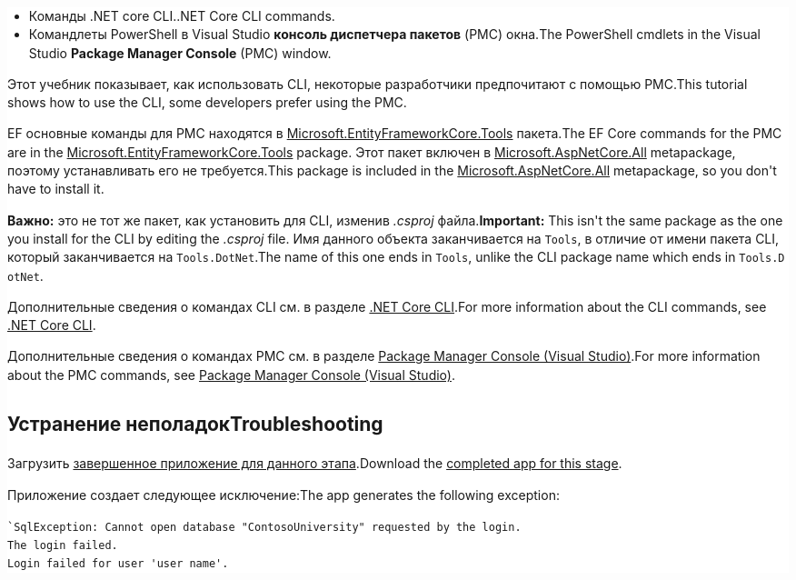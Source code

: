 * <span data-ttu-id="c1d9a-221">Команды .NET core CLI.</span><span class="sxs-lookup"><span data-stu-id="c1d9a-221">.NET Core CLI commands.</span></span>
* <span data-ttu-id="c1d9a-222">Командлеты PowerShell в Visual Studio **консоль диспетчера пакетов** (PMC) окна.</span><span class="sxs-lookup"><span data-stu-id="c1d9a-222">The PowerShell cmdlets in the Visual Studio **Package Manager Console** (PMC) window.</span></span>

<span data-ttu-id="c1d9a-223">Этот учебник показывает, как использовать CLI, некоторые разработчики предпочитают с помощью PMC.</span><span class="sxs-lookup"><span data-stu-id="c1d9a-223">This tutorial shows how to use the CLI, some developers prefer using the PMC.</span></span>

<span data-ttu-id="c1d9a-224">EF основные команды для PMC находятся в [Microsoft.EntityFrameworkCore.Tools](https://www.nuget.org/packages/Microsoft.EntityFrameworkCore.Tools) пакета.</span><span class="sxs-lookup"><span data-stu-id="c1d9a-224">The EF Core commands for the PMC are in the [Microsoft.EntityFrameworkCore.Tools](https://www.nuget.org/packages/Microsoft.EntityFrameworkCore.Tools) package.</span></span> <span data-ttu-id="c1d9a-225">Этот пакет включен в [Microsoft.AspNetCore.All](xref:fundamentals/metapackage) metapackage, поэтому устанавливать его не требуется.</span><span class="sxs-lookup"><span data-stu-id="c1d9a-225">This package is included in the [Microsoft.AspNetCore.All](xref:fundamentals/metapackage) metapackage, so you don't have to install it.</span></span>

<span data-ttu-id="c1d9a-226">**Важно:** это не тот же пакет, как установить для CLI, изменив *.csproj* файла.</span><span class="sxs-lookup"><span data-stu-id="c1d9a-226">**Important:** This isn't the same package as the one you install for the CLI by editing the *.csproj* file.</span></span> <span data-ttu-id="c1d9a-227">Имя данного объекта заканчивается на `Tools`, в отличие от имени пакета CLI, который заканчивается на `Tools.DotNet`.</span><span class="sxs-lookup"><span data-stu-id="c1d9a-227">The name of this one ends in `Tools`, unlike the CLI package name which ends in `Tools.DotNet`.</span></span>

<span data-ttu-id="c1d9a-228">Дополнительные сведения о командах CLI см. в разделе [.NET Core CLI](https://docs.microsoft.com/ef/core/miscellaneous/cli/dotnet).</span><span class="sxs-lookup"><span data-stu-id="c1d9a-228">For more information about the CLI commands, see [.NET Core CLI](https://docs.microsoft.com/ef/core/miscellaneous/cli/dotnet).</span></span>

<span data-ttu-id="c1d9a-229">Дополнительные сведения о командах PMC см. в разделе [Package Manager Console (Visual Studio)](https://docs.microsoft.com/ef/core/miscellaneous/cli/powershell).</span><span class="sxs-lookup"><span data-stu-id="c1d9a-229">For more information about the PMC commands, see [Package Manager Console (Visual Studio)](https://docs.microsoft.com/ef/core/miscellaneous/cli/powershell).</span></span>

## <a name="troubleshooting"></a><span data-ttu-id="c1d9a-230">Устранение неполадок</span><span class="sxs-lookup"><span data-stu-id="c1d9a-230">Troubleshooting</span></span>

<span data-ttu-id="c1d9a-231">Загрузить [завершенное приложение для данного этапа](
https://github.com/aspnet/Docs/tree/master/aspnetcore/data/ef-rp/intro/samples/StageSnapShots/cu-part4-migrations).</span><span class="sxs-lookup"><span data-stu-id="c1d9a-231">Download the [completed app for this stage](
https://github.com/aspnet/Docs/tree/master/aspnetcore/data/ef-rp/intro/samples/StageSnapShots/cu-part4-migrations).</span></span>

<span data-ttu-id="c1d9a-232">Приложение создает следующее исключение:</span><span class="sxs-lookup"><span data-stu-id="c1d9a-232">The app generates the following exception:</span></span>

```text
`SqlException: Cannot open database "ContosoUniversity" requested by the login.
The login failed.
Login failed for user 'user name'.
```
